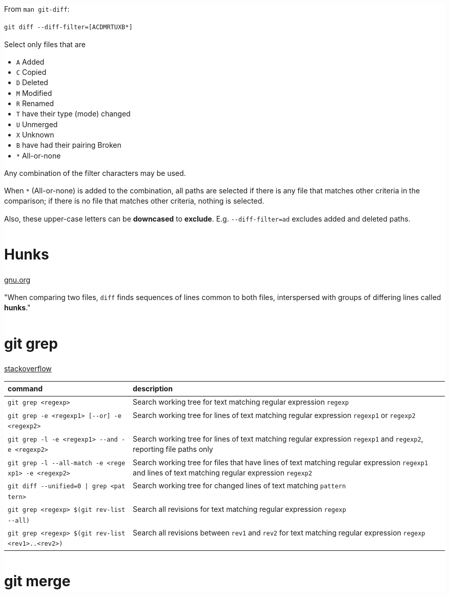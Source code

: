 From `man git-diff`:

`git diff --diff-filter=[ACDMRTUXB*]`

Select only files that are

- `A` Added
- `C` Copied
- `D` Deleted
- `M` Modified
- `R` Renamed
- `T` have their type (mode) changed
- `U` Unmerged
- `X` Unknown
- `B` have had their pairing Broken
- `*` All-or-none

Any combination of the filter characters may be used.

When `*` (All-or-none) is added to the combination, all paths are selected if there is any file that matches other criteria in the comparison; if there is no file that matches other criteria, nothing is selected.

Also, these upper-case letters can be **downcased** to **exclude**. E.g. `--diff-filter=ad` excludes added and deleted paths.

# Hunks

[gnu.org](https://www.gnu.org/software/diffutils/manual/html_node/Hunks.html)

"When comparing two files, `diff` finds sequences of lines common to both files, interspersed with groups of differing lines called **hunks**."

# git grep

[stackoverflow](https://stackoverflow.com/a/2929502)

| command                                             | description                                                                                                                                         |
| :-------------------------------------------------- | :-------------------------------------------------------------------------------------------------------------------------------------------------- |
| `git grep <regexp>`                                 | Search working tree for text matching regular expression `regexp`                                                                                   |
| `git grep -e <regexp1> [--or] -e <regexp2>`         | Search working tree for lines of text matching regular expression `regexp1` or `regexp2`                                                            |
| `git grep -l -e <regexp1> --and -e <regexp2>`       | Search working tree for lines of text matching regular expression `regexp1` and `regexp2`, reporting file paths only                                |
| `git grep -l --all-match -e <regexp1> -e <regexp2>` | Search working tree for files that have lines of text matching regular expression `regexp1` and lines of text matching regular expression `regexp2` |
| `git diff --unified=0 \| grep <pattern>`            | Search working tree for changed lines of text matching `pattern`                                                                                    |
| `git grep <regexp> $(git rev-list --all)`           | Search all revisions for text matching regular expression `regexp`                                                                                  |
| `git grep <regexp> $(git rev-list <rev1>..<rev2>)`  | Search all revisions between `rev1` and `rev2` for text matching regular expression `regexp`                                                        |

# git merge
